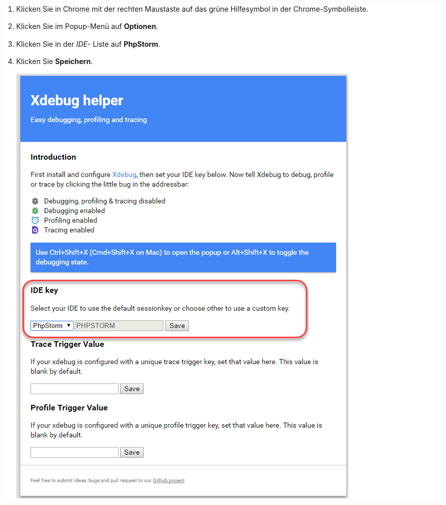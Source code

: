 1. Klicken Sie in Chrome mit der rechten Maustaste auf das grüne Hilfesymbol in der Chrome-Symbolleiste.

1. Klicken Sie im Popup-Menü auf **Optionen**.

1. Klicken Sie in der _IDE-_ Liste auf **PhpStorm**.

1. Klicken Sie **Speichern**.

   ![Xdebug Helper-Optionen](../../assets/xdebug/helper-options.png)
